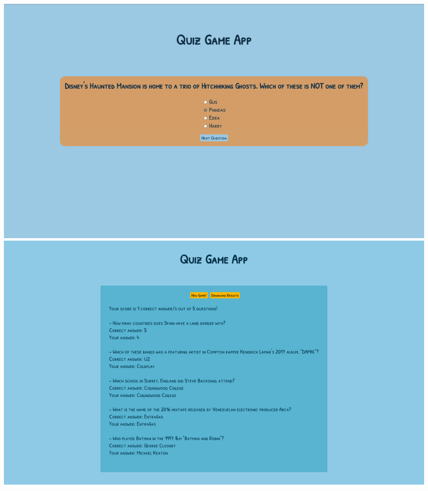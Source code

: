 <img src="./src/public/screenshots/questions-section.png" alt="project-screenshot" width="100%">

<img src="./src/public/screenshots/results-section.png" alt="project-screenshot" width="100%">
